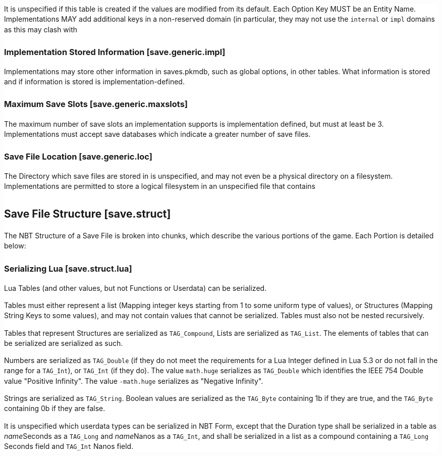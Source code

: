 It is unspecified if this table is created if the values are modified from its default. Each Option Key MUST be an Entity Name. 
Implementations MAY add additional keys in a non-reserved domain (in particular, they may not use the `internal` or `impl` domains as this may clash with


### Implementation Stored Information [save.generic.impl] ###

Implementations may store other information in saves.pkmdb, such as global options, in other tables. What information is stored and if information is stored is implementation-defined. 

### Maximum Save Slots [save.generic.maxslots] ###

The maximum number of save slots an implementation supports is implementation defined, but must at least be 3. Implementations must accept save databases which indicate a greater number of save files. 

### Save File Location [save.generic.loc] ###

The Directory which save files are stored in is unspecified, and may not even be a physical directory on a filesystem. Implementations are permitted to store a logical filesystem in an unspecified file that contains 



## Save File Structure [save.struct] ##

The NBT Structure of a Save File is broken into chunks, which describe the various portions of the game. Each Portion is detailed below:

### Serializing Lua [save.struct.lua] ###
Lua Tables (and other values, but not Functions or Userdata) can be serialized. 

Tables must either represent a list (Mapping integer keys starting from 1 to some uniform type of values), or Structures (Mapping String Keys to some values), and may not contain values that cannot be serialized. Tables must also not be nested recursively. 


Tables that represent Structures are serialized as `TAG_Compound`, Lists are serialized as `TAG_List`. The elements of tables that can be serialized are serialized as such. 

Numbers are serialized as `TAG_Double` (if they do not meet the requirements for a Lua Integer defined in Lua 5.3 or do not fall in the range for a `TAG_Int`), or `TAG_Int` (if they do). The value `math.huge` serializes as `TAG_Double` which identifies the IEEE 754 Double value "Positive Infinity". The value `-math.huge` serializes as "Negative Infinity". 

Strings are serialized as `TAG_String`. Boolean values are serialized as the `TAG_Byte` containing 1b if they are true, and the `TAG_Byte` containing 0b if they are false. 

It is unspecified which userdata types can be serialized in NBT Form, except that the Duration type shall be serialized in a table as *name*Seconds as a `TAG_Long` and *name*Nanos as a `TAG_Int`, and shall be serialized in a list as a compound containing a `TAG_Long` Seconds field and `TAG_Int` Nanos field. 

